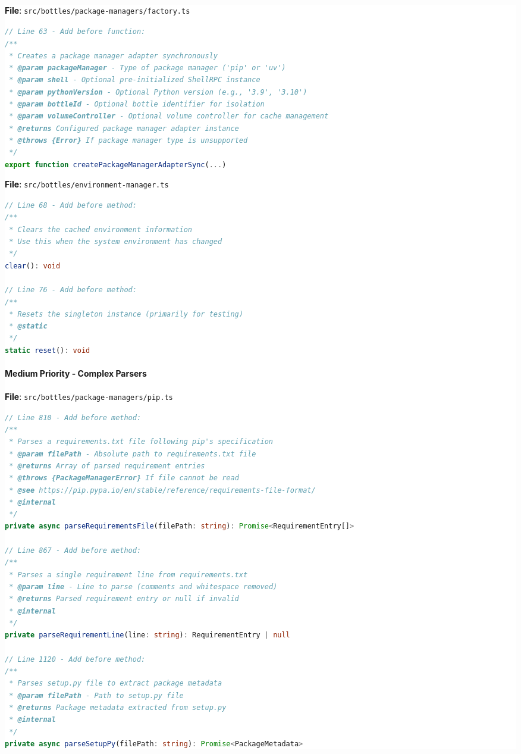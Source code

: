 **File**: `src/bottles/package-managers/factory.ts`
```typescript
// Line 63 - Add before function:
/**
 * Creates a package manager adapter synchronously
 * @param packageManager - Type of package manager ('pip' or 'uv')
 * @param shell - Optional pre-initialized ShellRPC instance
 * @param pythonVersion - Optional Python version (e.g., '3.9', '3.10')
 * @param bottleId - Optional bottle identifier for isolation
 * @param volumeController - Optional volume controller for cache management
 * @returns Configured package manager adapter instance
 * @throws {Error} If package manager type is unsupported
 */
export function createPackageManagerAdapterSync(...)
```

**File**: `src/bottles/environment-manager.ts`
```typescript
// Line 68 - Add before method:
/**
 * Clears the cached environment information
 * Use this when the system environment has changed
 */
clear(): void

// Line 76 - Add before method:
/**
 * Resets the singleton instance (primarily for testing)
 * @static
 */
static reset(): void
```

#### Medium Priority - Complex Parsers

**File**: `src/bottles/package-managers/pip.ts`
```typescript
// Line 810 - Add before method:
/**
 * Parses a requirements.txt file following pip's specification
 * @param filePath - Absolute path to requirements.txt file
 * @returns Array of parsed requirement entries
 * @throws {PackageManagerError} If file cannot be read
 * @see https://pip.pypa.io/en/stable/reference/requirements-file-format/
 * @internal
 */
private async parseRequirementsFile(filePath: string): Promise<RequirementEntry[]>

// Line 867 - Add before method:
/**
 * Parses a single requirement line from requirements.txt
 * @param line - Line to parse (comments and whitespace removed)
 * @returns Parsed requirement entry or null if invalid
 * @internal
 */
private parseRequirementLine(line: string): RequirementEntry | null

// Line 1120 - Add before method:
/**
 * Parses setup.py file to extract package metadata
 * @param filePath - Path to setup.py file
 * @returns Package metadata extracted from setup.py
 * @internal
 */
private async parseSetupPy(filePath: string): Promise<PackageMetadata>
```